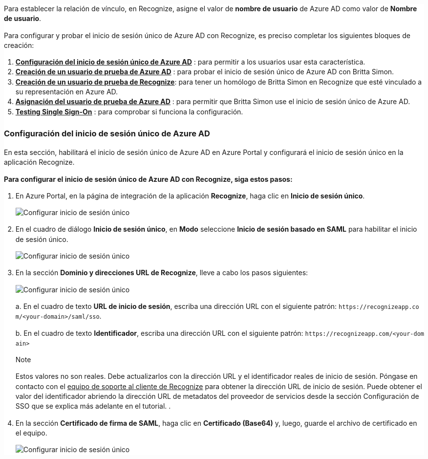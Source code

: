 Para establecer la relación de vínculo, en Recognize, asigne el valor de **nombre de usuario** de Azure AD como valor de **Nombre de usuario**.

Para configurar y probar el inicio de sesión único de Azure AD con Recognize, es preciso completar los siguientes bloques de creación:

1. **[Configuración del inicio de sesión único de Azure AD](#configuring-azure-ad-single-sign-on)** : para permitir a los usuarios usar esta característica.
2. **[Creación de un usuario de prueba de Azure AD](#creating-an-azure-ad-test-user)** : para probar el inicio de sesión único de Azure AD con Britta Simon.
3. **[Creación de un usuario de prueba de Recognize](#creating-a-recognize-test-user)**: para tener un homólogo de Britta Simon en Recognize que esté vinculado a su representación en Azure AD.
4. **[Asignación del usuario de prueba de Azure AD](#assigning-the-azure-ad-test-user)** : para permitir que Britta Simon use el inicio de sesión único de Azure AD.
5. **[Testing Single Sign-On](#testing-single-sign-on)** : para comprobar si funciona la configuración.

### <a name="configuring-azure-ad-single-sign-on"></a>Configuración del inicio de sesión único de Azure AD

En esta sección, habilitará el inicio de sesión único de Azure AD en Azure Portal y configurará el inicio de sesión único en la aplicación Recognize.

**Para configurar el inicio de sesión único de Azure AD con Recognize, siga estos pasos:**

1. En Azure Portal, en la página de integración de la aplicación **Recognize**, haga clic en **Inicio de sesión único**.

    ![Configurar inicio de sesión único][4]

2. En el cuadro de diálogo **Inicio de sesión único**, en **Modo** seleccione **Inicio de sesión basado en SAML** para habilitar el inicio de sesión único.
 
    ![Configurar inicio de sesión único](./media/active-directory-saas-recognize-tutorial/tutorial_recognize_samlbase.png)

3. En la sección **Dominio y direcciones URL de Recognize**, lleve a cabo los pasos siguientes:

    ![Configurar inicio de sesión único](./media/active-directory-saas-recognize-tutorial/tutorial_recognize_url.png)

    a. En el cuadro de texto **URL de inicio de sesión**, escriba una dirección URL con el siguiente patrón: `https://recognizeapp.com/<your-domain>/saml/sso`.

    b. En el cuadro de texto **Identificador**, escriba una dirección URL con el siguiente patrón: `https://recognizeapp.com/<your-domain>`

    > [!NOTE] 
    > Estos valores no son reales. Debe actualizarlos con la dirección URL y el identificador reales de inicio de sesión. Póngase en contacto con el [equipo de soporte al cliente de Recognize](mailto:support@recognizeapp.com) para obtener la dirección URL de inicio de sesión. Puede obtener el valor del identificador abriendo la dirección URL de metadatos del proveedor de servicios desde la sección Configuración de SSO que se explica más adelante en el tutorial. . 
 
4. En la sección **Certificado de firma de SAML**, haga clic en **Certificado (Base64)** y, luego, guarde el archivo de certificado en el equipo.

    ![Configurar inicio de sesión único](./media/active-directory-saas-recognize-tutorial/tutorial_recognize_certificate.png) 


[1]: ./media/active-directory-saas-recognize-tutorial/tutorial_general_01.png
[2]: ./media/active-directory-saas-recognize-tutorial/tutorial_general_02.png
[3]: ./media/active-directory-saas-recognize-tutorial/tutorial_general_03.png
[4]: ./media/active-directory-saas-recognize-tutorial/tutorial_general_04.png
[100]: ./media/active-directory-saas-recognize-tutorial/tutorial_general_100.png
[200]: ./media/active-directory-saas-recognize-tutorial/tutorial_general_200.png
[201]: ./media/active-directory-saas-recognize-tutorial/tutorial_general_201.png
[202]: ./media/active-directory-saas-recognize-tutorial/tutorial_general_202.png
[203]: ./media/active-directory-saas-recognize-tutorial/tutorial_general_203.png